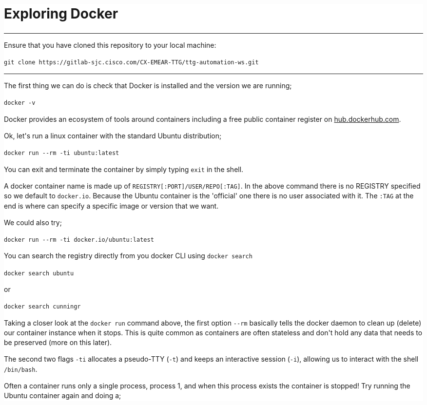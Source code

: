 # Exploring Docker

---

Ensure that you have cloned this repository to your local machine:

```
git clone https://gitlab-sjc.cisco.com/CX-EMEAR-TTG/ttg-automation-ws.git
```
---

The first thing we can do is check that Docker is installed and the version we are running;

```
docker -v
```

Docker provides an ecosystem of tools around containers including a free public container register on [hub.dockerhub.com](https://hub.docker.com/).

Ok, let's run a linux container with the standard Ubuntu distribution;

```
docker run --rm -ti ubuntu:latest
```

You can exit and terminate the container by simply typing ```exit``` in the shell.

A docker container name is made up of ```REGISTRY[:PORT]/USER/REPO[:TAG]```.  In the above command there is no REGISTRY specified so we default to ```docker.io```.  Because the Ubuntu container is the 'official' one there is no user associated with it.  The ```:TAG``` at the end is where can specify a specific image or version that we want.

We could also try;

```
docker run --rm -ti docker.io/ubuntu:latest
```

You can search the registry directly from you docker CLI using ```docker search```

```
docker search ubuntu
```

or

```
docker search cunningr
```

Taking a closer look at the ```docker run``` command above, the first option ```--rm``` basically tells the docker daemon to clean up (delete) our container instance when it stops.  This is quite common as containers are often stateless and don't hold any data that needs to be preserved (more on this later).

The second two flags ```-ti``` allocates a pseudo-TTY (```-t```) and keeps an interactive session (```-i```), allowing us to interact with the shell ```/bin/bash```.

Often a container runs only a single process, process 1, and when this process exists the container is stopped!  Try running the Ubuntu container again and doing a;
